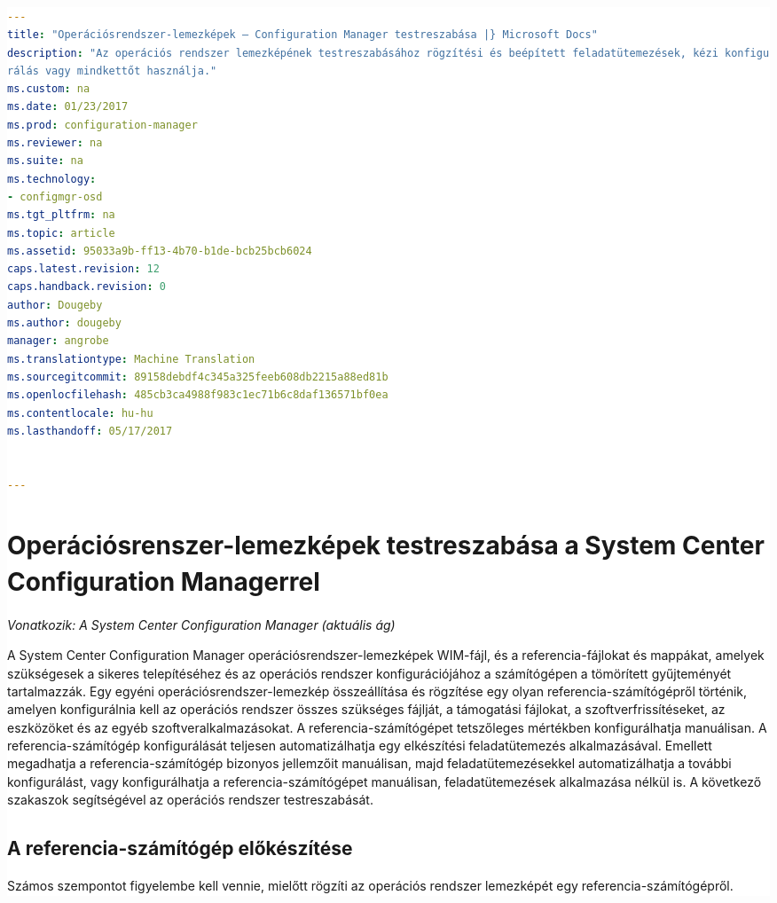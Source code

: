 ```yaml
---
title: "Operációsrendszer-lemezképek – Configuration Manager testreszabása |} Microsoft Docs"
description: "Az operációs rendszer lemezképének testreszabásához rögzítési és beépített feladatütemezések, kézi konfigurálás vagy mindkettőt használja."
ms.custom: na
ms.date: 01/23/2017
ms.prod: configuration-manager
ms.reviewer: na
ms.suite: na
ms.technology:
- configmgr-osd
ms.tgt_pltfrm: na
ms.topic: article
ms.assetid: 95033a9b-ff13-4b70-b1de-bcb25bcb6024
caps.latest.revision: 12
caps.handback.revision: 0
author: Dougeby
ms.author: dougeby
manager: angrobe
ms.translationtype: Machine Translation
ms.sourcegitcommit: 89158debdf4c345a325feeb608db2215a88ed81b
ms.openlocfilehash: 485cb3ca4988f983c1ec71b6c8daf136571bf0ea
ms.contentlocale: hu-hu
ms.lasthandoff: 05/17/2017


---
```

# <a name="customize-operating-system-images-with-system-center-configuration-manager"></a>Operációsrenszer-lemezképek testreszabása a System Center Configuration Managerrel

*Vonatkozik: A System Center Configuration Manager (aktuális ág)*

A System Center Configuration Manager operációsrendszer-lemezképek WIM-fájl, és a referencia-fájlokat és mappákat, amelyek szükségesek a sikeres telepítéséhez és az operációs rendszer konfigurációjához a számítógépen a tömörített gyűjteményét tartalmazzák. Egy egyéni operációsrendszer-lemezkép összeállítása és rögzítése egy olyan referencia-számítógépről történik, amelyen konfigurálnia kell az operációs rendszer összes szükséges fájlját, a támogatási fájlokat, a szoftverfrissítéseket, az eszközöket és az egyéb szoftveralkalmazásokat. A referencia-számítógépet tetszőleges mértékben konfigurálhatja manuálisan. A referencia-számítógép konfigurálását teljesen automatizálhatja egy elkészítési feladatütemezés alkalmazásával. Emellett megadhatja a referencia-számítógép bizonyos jellemzőit manuálisan, majd feladatütemezésekkel automatizálhatja a további konfigurálást, vagy konfigurálhatja a referencia-számítógépet manuálisan, feladatütemezések alkalmazása nélkül is. A következő szakaszok segítségével az operációs rendszer testreszabását.

##  <a name="BKMK_PrepareReferenceComputer"></a>A referencia-számítógép előkészítése  
 Számos szempontot figyelembe kell vennie, mielőtt rögzíti az operációs rendszer lemezképét egy referencia-számítógépről.  
